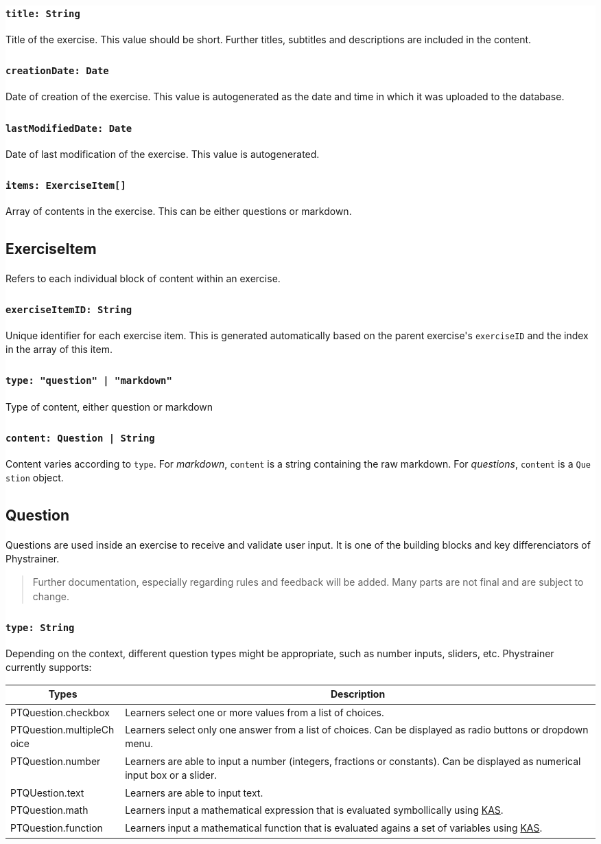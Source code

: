 ### `title: String`
Title of the exercise. This value should be short. Further titles, subtitles and descriptions are included in the content. 

### `creationDate: Date`
Date of creation of the exercise. This value is autogenerated as the date and time in which it was uploaded to the database. 

### `lastModifiedDate: Date`
Date of last modification of the exercise. This value is autogenerated. 

### `items: ExerciseItem[]`
Array of contents in the exercise. This can be either questions or markdown. 

## ExerciseItem
Refers to each individual block of content within an exercise.

### `exerciseItemID: String`
Unique identifier for each exercise item. This is generated automatically based on the parent exercise's `exerciseID` and the index in the array of this item. 

### `type: "question" | "markdown"`
Type of content, either question or markdown

### `content: Question | String`
Content varies according to `type`.
For _markdown_, `content` is a string containing the raw markdown.
For _questions_, `content` is a `Question` object.

## Question
Questions are used inside an exercise to receive and validate user input. It is one of the building blocks and key differenciators of Phystrainer.
> Further documentation, especially regarding rules and feedback will be added. Many parts are not final and are subject to change. 

### `type: String`
Depending on the context, different question types might be appropriate, such as number inputs, sliders, etc. Phystrainer currently supports:

| Types  | Description |
| ------ | ----------- |
| PTQuestion.checkbox | Learners select one or more values from a list of choices. |
| PTQuestion.multipleChoice | Learners select only one answer from a list of choices. Can be displayed as radio buttons or dropdown menu. |
| PTQuestion.number | Learners are able to input a number (integers, fractions or constants). Can be displayed as numerical input box or a slider. |
| PTQUestion.text | Learners are able to input text. |
| PTQuestion.math | Learners input a mathematical expression that is evaluated symbollically using [KAS](https://github.com/khan/KAS). |
| PTQuestion.function | Learners input a mathematical function that is evaluated agains a set of variables using [KAS](https://github.com/khan/KAS). |
